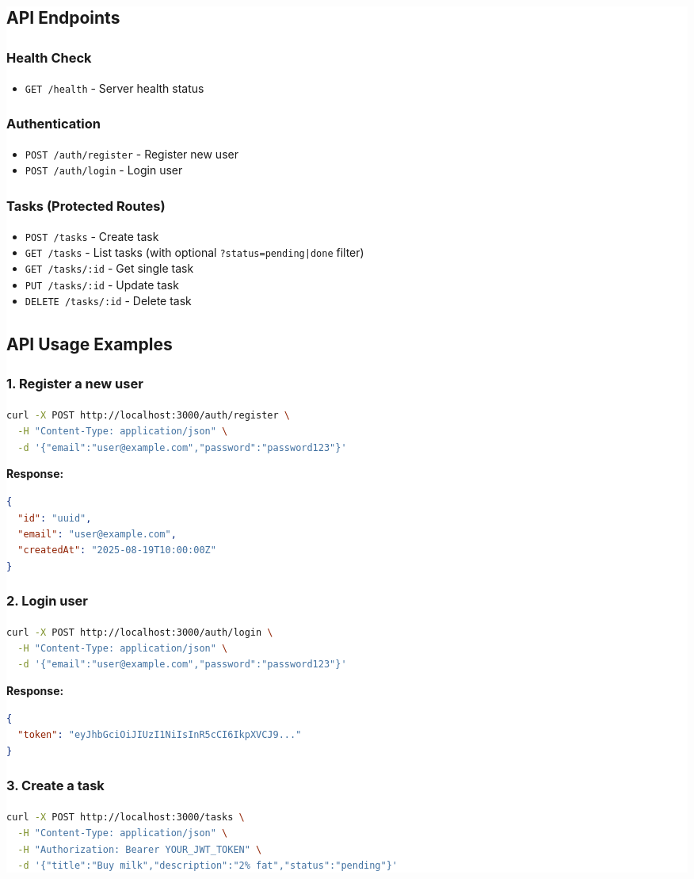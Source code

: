 ## API Endpoints

### Health Check
- `GET /health` - Server health status

### Authentication
- `POST /auth/register` - Register new user
- `POST /auth/login` - Login user

### Tasks (Protected Routes)
- `POST /tasks` - Create task
- `GET /tasks` - List tasks (with optional `?status=pending|done` filter)
- `GET /tasks/:id` - Get single task
- `PUT /tasks/:id` - Update task
- `DELETE /tasks/:id` - Delete task

## API Usage Examples

### 1. Register a new user
```bash
curl -X POST http://localhost:3000/auth/register \
  -H "Content-Type: application/json" \
  -d '{"email":"user@example.com","password":"password123"}'
```

**Response:**
```json
{
  "id": "uuid",
  "email": "user@example.com",
  "createdAt": "2025-08-19T10:00:00Z"
}
```

### 2. Login user
```bash
curl -X POST http://localhost:3000/auth/login \
  -H "Content-Type: application/json" \
  -d '{"email":"user@example.com","password":"password123"}'
```

**Response:**
```json
{
  "token": "eyJhbGciOiJIUzI1NiIsInR5cCI6IkpXVCJ9..."
}
```

### 3. Create a task
```bash
curl -X POST http://localhost:3000/tasks \
  -H "Content-Type: application/json" \
  -H "Authorization: Bearer YOUR_JWT_TOKEN" \
  -d '{"title":"Buy milk","description":"2% fat","status":"pending"}'
```
